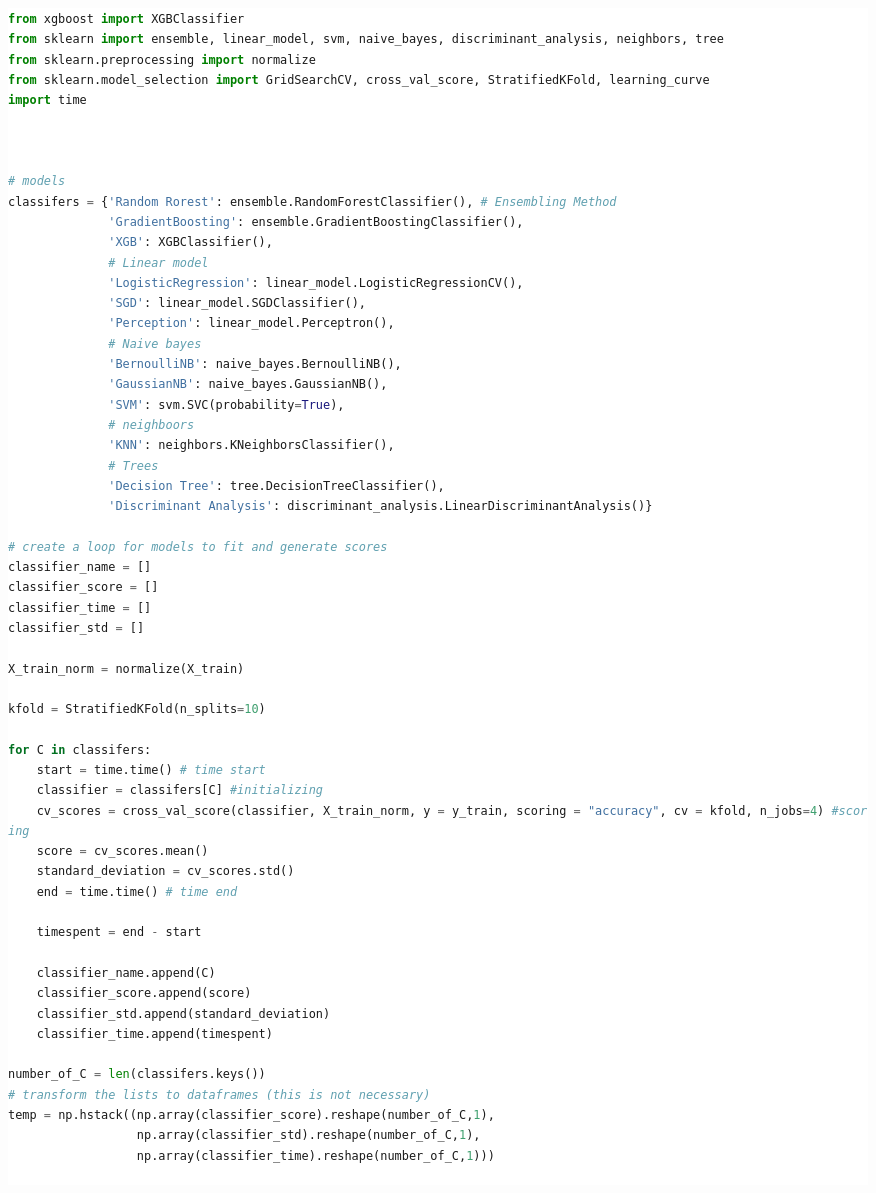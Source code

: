 
```python
from xgboost import XGBClassifier
from sklearn import ensemble, linear_model, svm, naive_bayes, discriminant_analysis, neighbors, tree
from sklearn.preprocessing import normalize
from sklearn.model_selection import GridSearchCV, cross_val_score, StratifiedKFold, learning_curve
import time



# models
classifers = {'Random Rorest': ensemble.RandomForestClassifier(), # Ensembling Method
              'GradientBoosting': ensemble.GradientBoostingClassifier(),
              'XGB': XGBClassifier(),
              # Linear model
              'LogisticRegression': linear_model.LogisticRegressionCV(),
              'SGD': linear_model.SGDClassifier(),
              'Perception': linear_model.Perceptron(), 
              # Naive bayes
              'BernoulliNB': naive_bayes.BernoulliNB(),
              'GaussianNB': naive_bayes.GaussianNB(),
              'SVM': svm.SVC(probability=True),
              # neighboors
              'KNN': neighbors.KNeighborsClassifier(),
              # Trees
              'Decision Tree': tree.DecisionTreeClassifier(),
              'Discriminant Analysis': discriminant_analysis.LinearDiscriminantAnalysis()}

# create a loop for models to fit and generate scores
classifier_name = []
classifier_score = []
classifier_time = []
classifier_std = []

X_train_norm = normalize(X_train)

kfold = StratifiedKFold(n_splits=10)

for C in classifers:
    start = time.time() # time start
    classifier = classifers[C] #initializing
    cv_scores = cross_val_score(classifier, X_train_norm, y = y_train, scoring = "accuracy", cv = kfold, n_jobs=4) #scoring
    score = cv_scores.mean()
    standard_deviation = cv_scores.std()
    end = time.time() # time end
    
    timespent = end - start
    
    classifier_name.append(C)
    classifier_score.append(score)
    classifier_std.append(standard_deviation)
    classifier_time.append(timespent)

number_of_C = len(classifers.keys())
# transform the lists to dataframes (this is not necessary)
temp = np.hstack((np.array(classifier_score).reshape(number_of_C,1),
                  np.array(classifier_std).reshape(number_of_C,1),
                  np.array(classifier_time).reshape(number_of_C,1)))



```